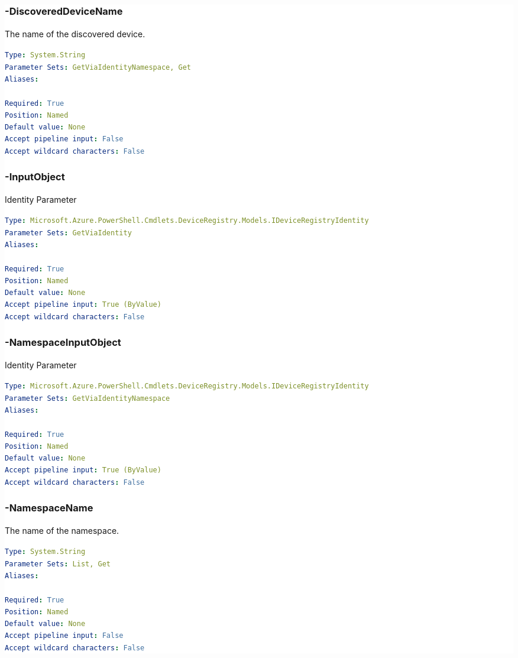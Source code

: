 ### -DiscoveredDeviceName
The name of the discovered device.

```yaml
Type: System.String
Parameter Sets: GetViaIdentityNamespace, Get
Aliases:

Required: True
Position: Named
Default value: None
Accept pipeline input: False
Accept wildcard characters: False
```

### -InputObject
Identity Parameter

```yaml
Type: Microsoft.Azure.PowerShell.Cmdlets.DeviceRegistry.Models.IDeviceRegistryIdentity
Parameter Sets: GetViaIdentity
Aliases:

Required: True
Position: Named
Default value: None
Accept pipeline input: True (ByValue)
Accept wildcard characters: False
```

### -NamespaceInputObject
Identity Parameter

```yaml
Type: Microsoft.Azure.PowerShell.Cmdlets.DeviceRegistry.Models.IDeviceRegistryIdentity
Parameter Sets: GetViaIdentityNamespace
Aliases:

Required: True
Position: Named
Default value: None
Accept pipeline input: True (ByValue)
Accept wildcard characters: False
```

### -NamespaceName
The name of the namespace.

```yaml
Type: System.String
Parameter Sets: List, Get
Aliases:

Required: True
Position: Named
Default value: None
Accept pipeline input: False
Accept wildcard characters: False
```

